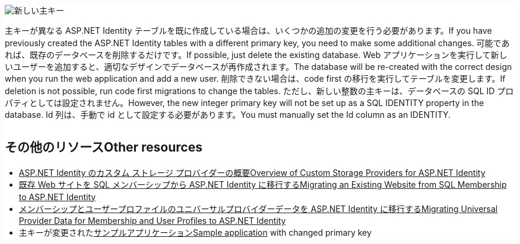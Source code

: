 ![新しい主キー](change-primary-key-for-users-in-aspnet-identity/_static/image1.png)

<span data-ttu-id="6e8d3-217">主キーが異なる ASP.NET Identity テーブルを既に作成している場合は、いくつかの追加の変更を行う必要があります。</span><span class="sxs-lookup"><span data-stu-id="6e8d3-217">If you have previously created the ASP.NET Identity tables with a different primary key, you need to make some additional changes.</span></span> <span data-ttu-id="6e8d3-218">可能であれば、既存のデータベースを削除するだけです。</span><span class="sxs-lookup"><span data-stu-id="6e8d3-218">If possible, just delete the existing database.</span></span> <span data-ttu-id="6e8d3-219">Web アプリケーションを実行して新しいユーザーを追加すると、適切なデザインでデータベースが再作成されます。</span><span class="sxs-lookup"><span data-stu-id="6e8d3-219">The database will be re-created with the correct design when you run the web application and add a new user.</span></span> <span data-ttu-id="6e8d3-220">削除できない場合は、code first の移行を実行してテーブルを変更します。</span><span class="sxs-lookup"><span data-stu-id="6e8d3-220">If deletion is not possible, run code first migrations to change the tables.</span></span> <span data-ttu-id="6e8d3-221">ただし、新しい整数の主キーは、データベースの SQL ID プロパティとしては設定されません。</span><span class="sxs-lookup"><span data-stu-id="6e8d3-221">However, the new integer primary key will not be set up as a SQL IDENTITY property in the database.</span></span> <span data-ttu-id="6e8d3-222">Id 列は、手動で id として設定する必要があります。</span><span class="sxs-lookup"><span data-stu-id="6e8d3-222">You must manually set the Id column as an IDENTITY.</span></span>

<a id="other"></a>
## <a name="other-resources"></a><span data-ttu-id="6e8d3-223">その他のリソース</span><span class="sxs-lookup"><span data-stu-id="6e8d3-223">Other resources</span></span>

- [<span data-ttu-id="6e8d3-224">ASP.NET Identity のカスタム ストレージ プロバイダーの概要</span><span class="sxs-lookup"><span data-stu-id="6e8d3-224">Overview of Custom Storage Providers for ASP.NET Identity</span></span>](overview-of-custom-storage-providers-for-aspnet-identity.md)
- [<span data-ttu-id="6e8d3-225">既存 Web サイトを SQL メンバーシップから ASP.NET Identity に移行する</span><span class="sxs-lookup"><span data-stu-id="6e8d3-225">Migrating an Existing Website from SQL Membership to ASP.NET Identity</span></span>](../migrations/migrating-an-existing-website-from-sql-membership-to-aspnet-identity.md)
- [<span data-ttu-id="6e8d3-226">メンバーシップとユーザープロファイルのユニバーサルプロバイダーデータを ASP.NET Identity に移行する</span><span class="sxs-lookup"><span data-stu-id="6e8d3-226">Migrating Universal Provider Data for Membership and User Profiles to ASP.NET Identity</span></span>](../migrations/migrating-universal-provider-data-for-membership-and-user-profiles-to-aspnet-identity.md)
- <span data-ttu-id="6e8d3-227">主キーが変更された[サンプルアプリケーション](https://github.com/aspnet/samples/tree/master/samples/aspnet/Identity/ChangePK)</span><span class="sxs-lookup"><span data-stu-id="6e8d3-227">[Sample application](https://github.com/aspnet/samples/tree/master/samples/aspnet/Identity/ChangePK) with changed primary key</span></span>
